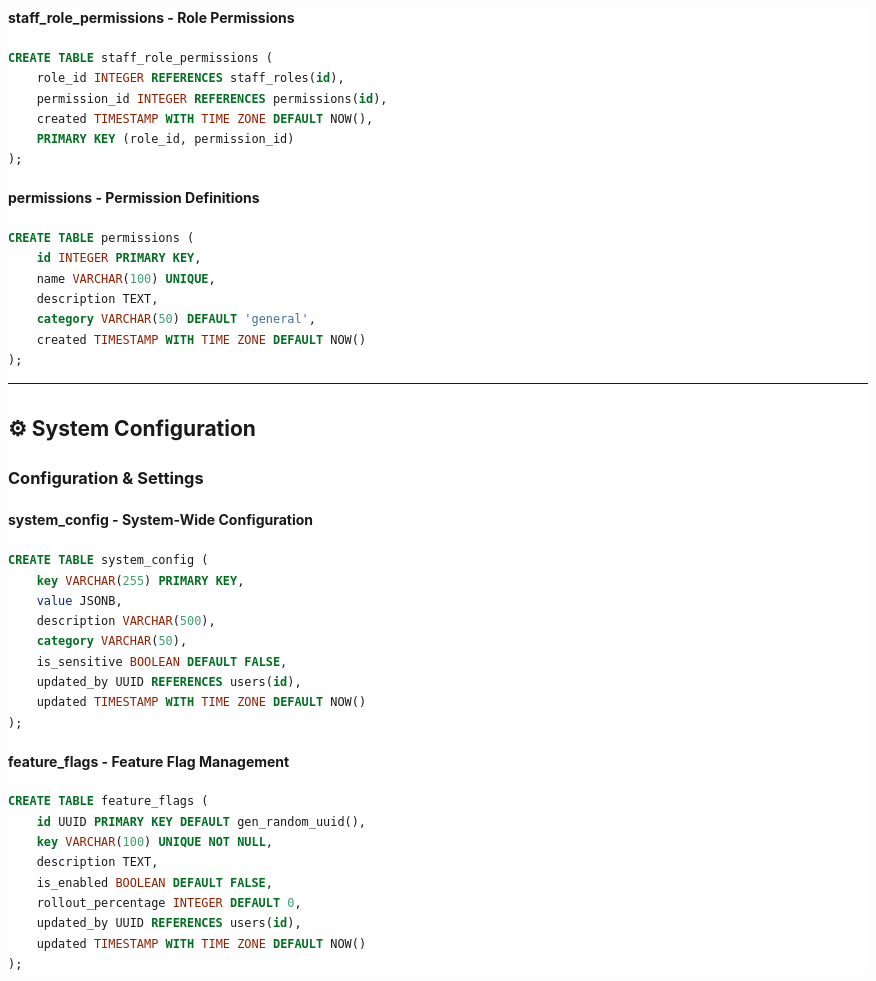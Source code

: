 #### **staff_role_permissions** - Role Permissions
```sql
CREATE TABLE staff_role_permissions (
    role_id INTEGER REFERENCES staff_roles(id),
    permission_id INTEGER REFERENCES permissions(id),
    created TIMESTAMP WITH TIME ZONE DEFAULT NOW(),
    PRIMARY KEY (role_id, permission_id)
);
```

#### **permissions** - Permission Definitions
```sql
CREATE TABLE permissions (
    id INTEGER PRIMARY KEY,
    name VARCHAR(100) UNIQUE,
    description TEXT,
    category VARCHAR(50) DEFAULT 'general',
    created TIMESTAMP WITH TIME ZONE DEFAULT NOW()
);
```

---

## ⚙️ **System Configuration**

### **Configuration & Settings**

#### **system_config** - System-Wide Configuration
```sql
CREATE TABLE system_config (
    key VARCHAR(255) PRIMARY KEY,
    value JSONB,
    description VARCHAR(500),
    category VARCHAR(50),
    is_sensitive BOOLEAN DEFAULT FALSE,
    updated_by UUID REFERENCES users(id),
    updated TIMESTAMP WITH TIME ZONE DEFAULT NOW()
);
```

#### **feature_flags** - Feature Flag Management
```sql
CREATE TABLE feature_flags (
    id UUID PRIMARY KEY DEFAULT gen_random_uuid(),
    key VARCHAR(100) UNIQUE NOT NULL,
    description TEXT,
    is_enabled BOOLEAN DEFAULT FALSE,
    rollout_percentage INTEGER DEFAULT 0,
    updated_by UUID REFERENCES users(id),
    updated TIMESTAMP WITH TIME ZONE DEFAULT NOW()
);
```
